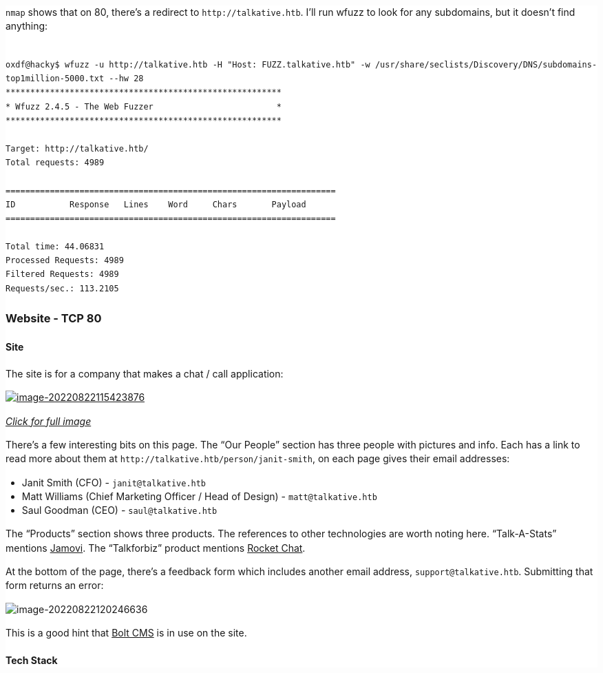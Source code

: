 `nmap` shows that on 80, there’s a redirect to `http://talkative.htb`. I’ll run wfuzz to look for any subdomains, but it doesn’t find anything:

```

oxdf@hacky$ wfuzz -u http://talkative.htb -H "Host: FUZZ.talkative.htb" -w /usr/share/seclists/Discovery/DNS/subdomains-top1million-5000.txt --hw 28
********************************************************
* Wfuzz 2.4.5 - The Web Fuzzer                         *
********************************************************

Target: http://talkative.htb/
Total requests: 4989

===================================================================
ID           Response   Lines    Word     Chars       Payload
===================================================================

Total time: 44.06831
Processed Requests: 4989
Filtered Requests: 4989
Requests/sec.: 113.2105

```

### Website - TCP 80

#### Site

The site is for a company that makes a chat / call application:

[![image-20220822115423876](https://0xdfimages.gitlab.io/img/image-20220822115423876.png)](https://0xdfimages.gitlab.io/img/image-20220822115423876.png)

[*Click for full image*](https://0xdfimages.gitlab.io/img/image-20220822115423876.png)

There’s a few interesting bits on this page. The “Our People” section has three people with pictures and info. Each has a link to read more about them at `http://talkative.htb/person/janit-smith`, on each page gives their email addresses:
- Janit Smith (CFO) - `janit@talkative.htb`
- Matt Williams (Chief Marketing Officer / Head of Design) - `matt@talkative.htb`
- Saul Goodman (CEO) - `saul@talkative.htb`

The “Products” section shows three products. The references to other technologies are worth noting here. “Talk-A-Stats” mentions [Jamovi](https://www.jamovi.org/). The “Talkforbiz” product mentions [Rocket Chat](https://www.rocket.chat/).

At the bottom of the page, there’s a feedback form which includes another email address, `support@talkative.htb`. Submitting that form returns an error:

![image-20220822120246636](https://0xdfimages.gitlab.io/img/image-20220822120246636.png)

This is a good hint that [Bolt CMS](https://boltcms.io/) is in use on the site.

#### Tech Stack
